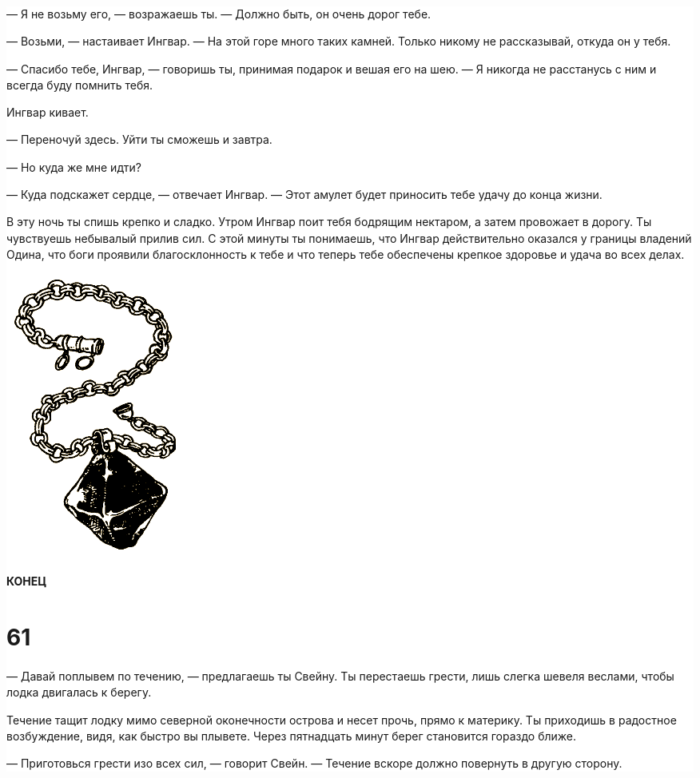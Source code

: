 — Я не возьму его, — возражаешь ты. — Должно быть, он очень дорог тебе.

— Возьми, — настаивает Ингвар. — На этой горе много таких камней. Только никому не рассказывай, откуда он у тебя.

— Спасибо тебе, Ингвар, — говоришь ты, принимая подарок и вешая его на шею. — Я никогда не расстанусь с ним и всегда буду помнить тебя.

Ингвар кивает.

— Переночуй здесь. Уйти ты сможешь и завтра.

— Но куда же мне идти?

— Куда подскажет сердце, — отвечает Ингвар. — Этот амулет будет приносить тебе удачу до конца жизни.

В эту ночь ты спишь крепко и сладко. Утром Ингвар поит тебя бодрящим нектаром, а затем провожает в дорогу. Ты чувствуешь небывалый прилив сил. С этой минуты ты понимаешь, что Ингвар действительно оказался у границы владений Одина, что боги проявили благосклонность к тебе и что теперь тебе обеспечены крепкое здоровье и удача во всех делах.

![](image/20.png)

#### КОНЕЦ

# 61

— Давай поплывем по течению, — предлагаешь ты Свейну. Ты перестаешь грести, лишь слегка шевеля веслами, чтобы лодка двигалась к берегу.

Течение тащит лодку мимо северной оконечности острова и несет прочь, прямо к материку. Ты приходишь в радостное возбуждение, видя, как быстро вы плывете. Через пятнадцать минут берег становится гораздо ближе.

— Приготовься грести изо всех сил, — говорит Свейн. — Течение вскоре должно повернуть в другую сторону.
